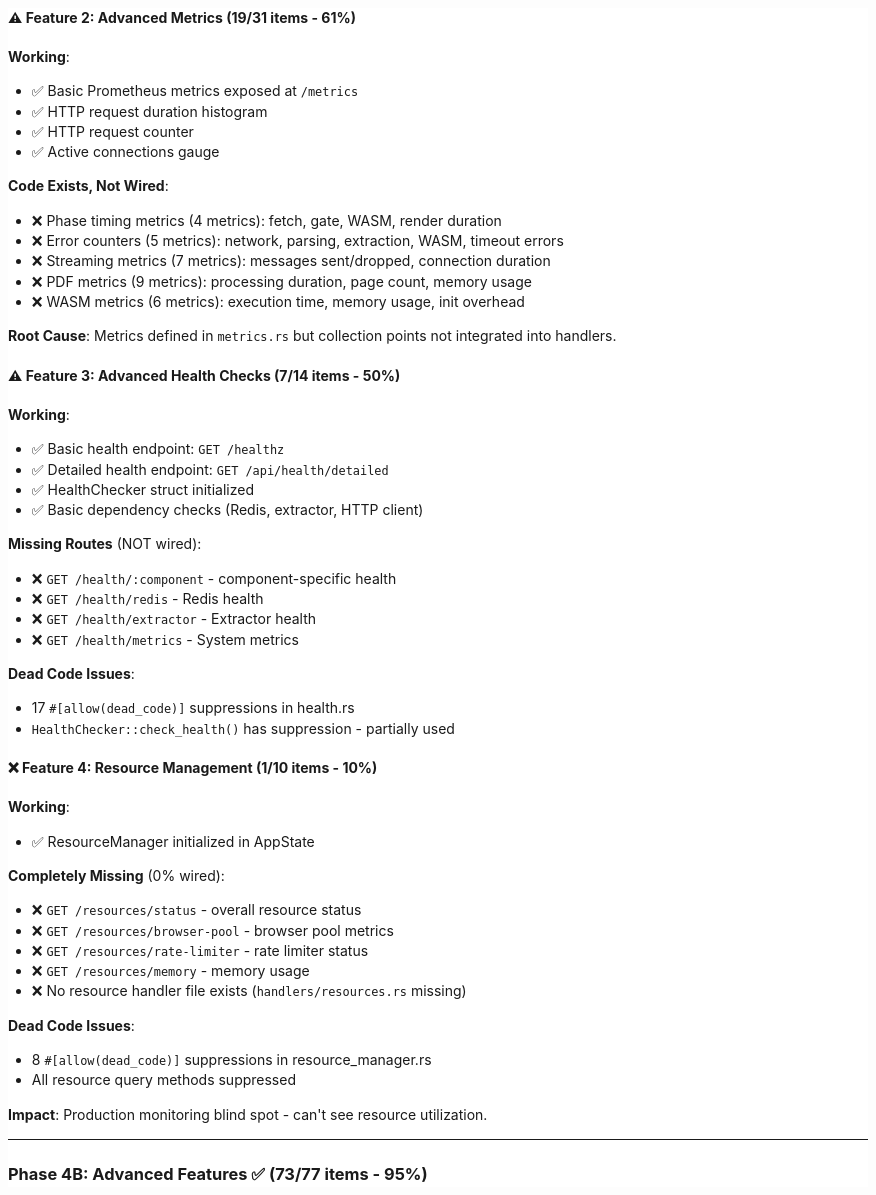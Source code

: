 #### ⚠️ Feature 2: Advanced Metrics (19/31 items - 61%)
**Working**:
- ✅ Basic Prometheus metrics exposed at `/metrics`
- ✅ HTTP request duration histogram
- ✅ HTTP request counter
- ✅ Active connections gauge

**Code Exists, Not Wired**:
- ❌ Phase timing metrics (4 metrics): fetch, gate, WASM, render duration
- ❌ Error counters (5 metrics): network, parsing, extraction, WASM, timeout errors
- ❌ Streaming metrics (7 metrics): messages sent/dropped, connection duration
- ❌ PDF metrics (9 metrics): processing duration, page count, memory usage
- ❌ WASM metrics (6 metrics): execution time, memory usage, init overhead

**Root Cause**: Metrics defined in `metrics.rs` but collection points not integrated into handlers.

#### ⚠️ Feature 3: Advanced Health Checks (7/14 items - 50%)
**Working**:
- ✅ Basic health endpoint: `GET /healthz`
- ✅ Detailed health endpoint: `GET /api/health/detailed`
- ✅ HealthChecker struct initialized
- ✅ Basic dependency checks (Redis, extractor, HTTP client)

**Missing Routes** (NOT wired):
- ❌ `GET /health/:component` - component-specific health
- ❌ `GET /health/redis` - Redis health
- ❌ `GET /health/extractor` - Extractor health
- ❌ `GET /health/metrics` - System metrics

**Dead Code Issues**:
- 17 `#[allow(dead_code)]` suppressions in health.rs
- `HealthChecker::check_health()` has suppression - partially used

#### ❌ Feature 4: Resource Management (1/10 items - 10%)
**Working**:
- ✅ ResourceManager initialized in AppState

**Completely Missing** (0% wired):
- ❌ `GET /resources/status` - overall resource status
- ❌ `GET /resources/browser-pool` - browser pool metrics
- ❌ `GET /resources/rate-limiter` - rate limiter status
- ❌ `GET /resources/memory` - memory usage
- ❌ No resource handler file exists (`handlers/resources.rs` missing)

**Dead Code Issues**:
- 8 `#[allow(dead_code)]` suppressions in resource_manager.rs
- All resource query methods suppressed

**Impact**: Production monitoring blind spot - can't see resource utilization.

---

### Phase 4B: Advanced Features ✅ (73/77 items - 95%)
